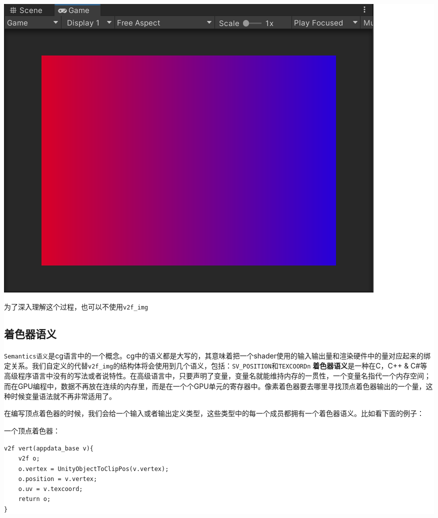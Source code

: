![image](./markdown_pic/shaderlab-2.png)

为了深入理解这个过程，也可以不使用`v2f_img`

## 着色器语义

`Semantics语义`是cg语言中的一个概念。cg中的语义都是大写的，其意味着把一个shader使用的输入输出量和渲染硬件中的量对应起来的绑定关系。我们自定义的代替`v2f_img`的结构体将会使用到几个语义，包括：`SV_POSITION`和`TEXCOORDn`
**着色器语义**是一种在C，C++ & C#等高级程序语言中没有的写法或者说特性。在高级语言中，只要声明了变量，变量名就能维持内存的一贯性，一个变量名指代一个内存空间；而在GPU编程中，数据不再放在连续的内存里，而是在一个个GPU单元的寄存器中。像素着色器要去哪里寻找顶点着色器输出的一个量，这种时候变量语法就不再非常适用了。

在编写顶点着色器的时候，我们会给一个输入或者输出定义类型，这些类型中的每一个成员都拥有一个着色器语义。比如看下面的例子：

一个顶点着色器：
```
v2f vert(appdata_base v){
    v2f o;
    o.vertex = UnityObjectToClipPos(v.vertex);
    o.position = v.vertex;
    o.uv = v.texcoord;
    return o;
}
```
